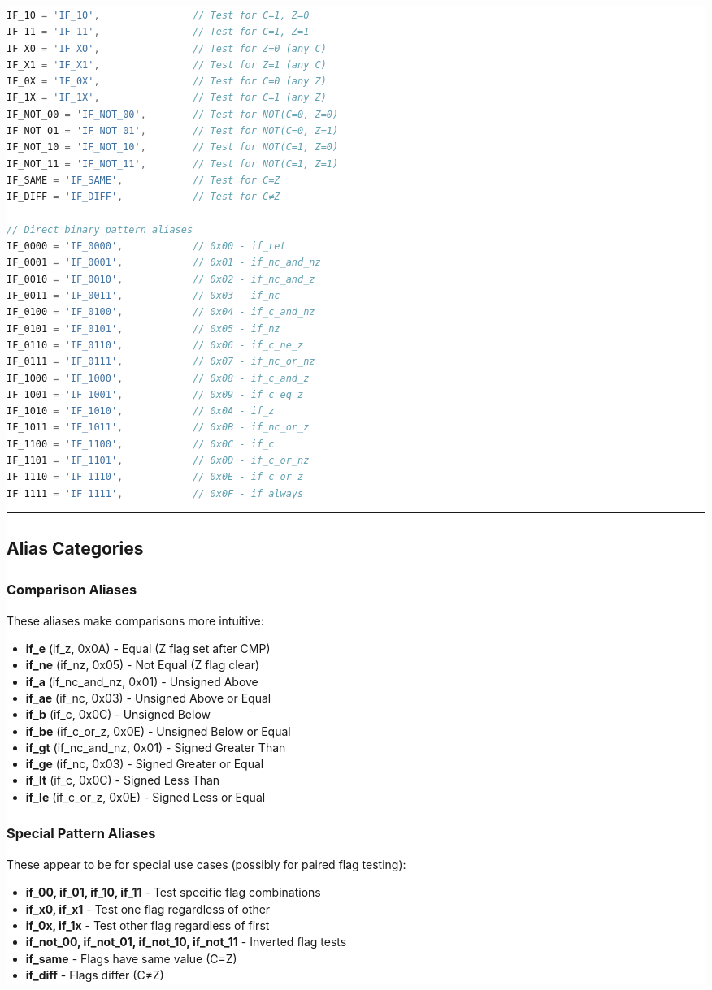 ```typescript
IF_10 = 'IF_10',                // Test for C=1, Z=0
IF_11 = 'IF_11',                // Test for C=1, Z=1
IF_X0 = 'IF_X0',                // Test for Z=0 (any C)
IF_X1 = 'IF_X1',                // Test for Z=1 (any C)
IF_0X = 'IF_0X',                // Test for C=0 (any Z)
IF_1X = 'IF_1X',                // Test for C=1 (any Z)
IF_NOT_00 = 'IF_NOT_00',        // Test for NOT(C=0, Z=0)
IF_NOT_01 = 'IF_NOT_01',        // Test for NOT(C=0, Z=1)
IF_NOT_10 = 'IF_NOT_10',        // Test for NOT(C=1, Z=0)
IF_NOT_11 = 'IF_NOT_11',        // Test for NOT(C=1, Z=1)
IF_SAME = 'IF_SAME',            // Test for C=Z
IF_DIFF = 'IF_DIFF',            // Test for C≠Z

// Direct binary pattern aliases
IF_0000 = 'IF_0000',            // 0x00 - if_ret
IF_0001 = 'IF_0001',            // 0x01 - if_nc_and_nz
IF_0010 = 'IF_0010',            // 0x02 - if_nc_and_z
IF_0011 = 'IF_0011',            // 0x03 - if_nc
IF_0100 = 'IF_0100',            // 0x04 - if_c_and_nz
IF_0101 = 'IF_0101',            // 0x05 - if_nz
IF_0110 = 'IF_0110',            // 0x06 - if_c_ne_z
IF_0111 = 'IF_0111',            // 0x07 - if_nc_or_nz
IF_1000 = 'IF_1000',            // 0x08 - if_c_and_z
IF_1001 = 'IF_1001',            // 0x09 - if_c_eq_z
IF_1010 = 'IF_1010',            // 0x0A - if_z
IF_1011 = 'IF_1011',            // 0x0B - if_nc_or_z
IF_1100 = 'IF_1100',            // 0x0C - if_c
IF_1101 = 'IF_1101',            // 0x0D - if_c_or_nz
IF_1110 = 'IF_1110',            // 0x0E - if_c_or_z
IF_1111 = 'IF_1111',            // 0x0F - if_always
```

---

## Alias Categories

### Comparison Aliases
These aliases make comparisons more intuitive:
- **if_e** (if_z, 0x0A) - Equal (Z flag set after CMP)
- **if_ne** (if_nz, 0x05) - Not Equal (Z flag clear)
- **if_a** (if_nc_and_nz, 0x01) - Unsigned Above
- **if_ae** (if_nc, 0x03) - Unsigned Above or Equal
- **if_b** (if_c, 0x0C) - Unsigned Below
- **if_be** (if_c_or_z, 0x0E) - Unsigned Below or Equal
- **if_gt** (if_nc_and_nz, 0x01) - Signed Greater Than
- **if_ge** (if_nc, 0x03) - Signed Greater or Equal
- **if_lt** (if_c, 0x0C) - Signed Less Than
- **if_le** (if_c_or_z, 0x0E) - Signed Less or Equal

### Special Pattern Aliases
These appear to be for special use cases (possibly for paired flag testing):
- **if_00, if_01, if_10, if_11** - Test specific flag combinations
- **if_x0, if_x1** - Test one flag regardless of other
- **if_0x, if_1x** - Test other flag regardless of first
- **if_not_00, if_not_01, if_not_10, if_not_11** - Inverted flag tests
- **if_same** - Flags have same value (C=Z)
- **if_diff** - Flags differ (C≠Z)
